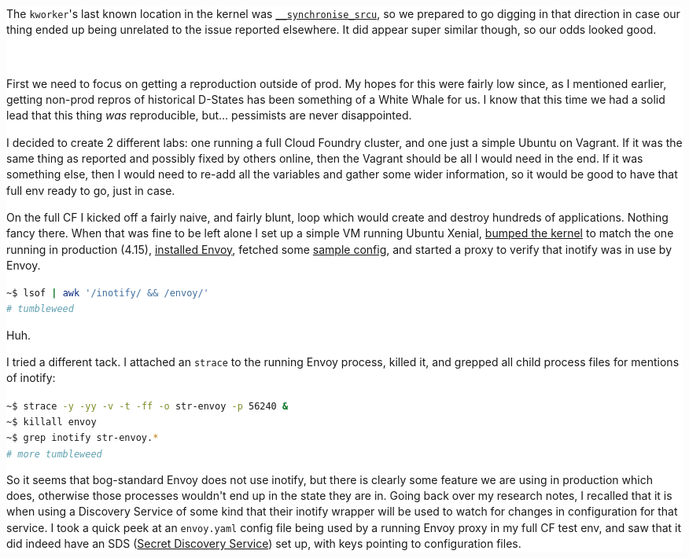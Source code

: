 The `kworker`'s last known location in the kernel was [`__synchronise_srcu`](https://github.com/torvalds/linux/blob/v4.15/kernel/rcu/srcutree.c#L881-L909), so we
prepared to go digging in that direction in case our thing ended up being unrelated to the issue reported elsewhere. It did appear super similar though,
so our odds looked good.

&nbsp;

First we need to focus on getting a reproduction outside of prod. My hopes for this were fairly low since, as I mentioned earlier, getting non-prod
repros of historical D-States has been something of a White Whale for us. I know that this time we had a solid lead that this thing _was_ reproducible,
but... pessimists are never disappointed.

I decided to create 2 different labs: one running a full Cloud Foundry cluster, and one just a simple Ubuntu on
Vagrant. If it was the same thing as reported and possibly fixed by others online, then the Vagrant should be all I would need in the end. If it was something else,
then I would need to re-add all the variables and gather some wider information, so it would be good to have that full env ready to go, just in case.

On the full CF I kicked off a fairly naive, and fairly blunt, loop which would create and destroy hundreds of applications. Nothing fancy there. When that was fine to be left alone
I set up a simple VM running Ubuntu Xenial, [bumped the kernel](/assets/gists/switch-kernel) to match the one running in production (4.15), [installed Envoy](https://www.getenvoy.io/platforms/envoy/ubuntu/),
fetched some [sample config](https://www.getenvoy.io/tutorials/envoy/getting-started/front-proxy/), and started a proxy to verify that inotify was in use by Envoy.

```sh
~$ lsof | awk '/inotify/ && /envoy/'
# tumbleweed
```

Huh.

I tried a different tack. I attached an `strace` to the running Envoy process, killed it, and grepped all child process files for mentions of inotify:

```sh
~$ strace -y -yy -v -t -ff -o str-envoy -p 56240 &
~$ killall envoy
~$ grep inotify str-envoy.*
# more tumbleweed
```

So it seems that bog-standard Envoy does not use inotify, but there is clearly some feature we are using in production which does, otherwise those processes wouldn't
end up in the state they are in. Going back over my research notes, I recalled that it is when using a Discovery Service of some kind that their inotify wrapper
will be used to watch for changes in configuration for that service. I took a quick peek at an `envoy.yaml` config file being used by a running Envoy proxy in my full CF test env,
and saw that it did indeed have an SDS ([Secret Discovery Service](https://www.envoyproxy.io/docs/envoy/latest/configuration/security/secret)) set up, with keys pointing
to configuration files.
